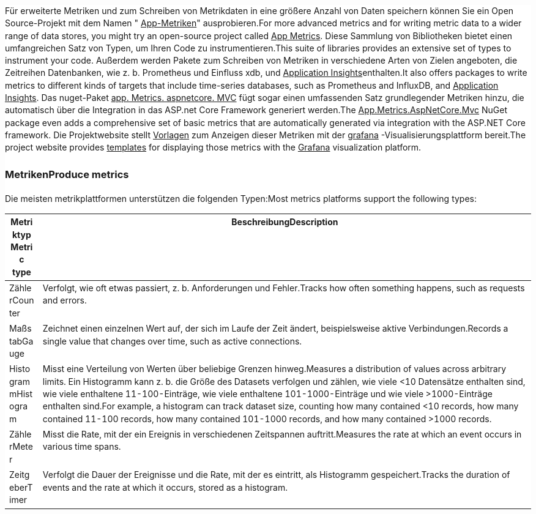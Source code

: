 <span data-ttu-id="81b6d-134">Für erweiterte Metriken und zum Schreiben von Metrikdaten in eine größere Anzahl von Daten speichern können Sie ein Open Source-Projekt mit dem Namen " [App-Metriken](https://www.app-metrics.io)" ausprobieren.</span><span class="sxs-lookup"><span data-stu-id="81b6d-134">For more advanced metrics and for writing metric data to a wider range of data stores, you might try an open-source project called [App Metrics](https://www.app-metrics.io).</span></span> <span data-ttu-id="81b6d-135">Diese Sammlung von Bibliotheken bietet einen umfangreichen Satz von Typen, um Ihren Code zu instrumentieren.</span><span class="sxs-lookup"><span data-stu-id="81b6d-135">This suite of libraries provides an extensive set of types to instrument your code.</span></span> <span data-ttu-id="81b6d-136">Außerdem werden Pakete zum Schreiben von Metriken in verschiedene Arten von Zielen angeboten, die Zeitreihen Datenbanken, wie z. b. Prometheus und Einfluss xdb, und [Application Insights](/azure/azure-monitor/app/app-insights-overview)enthalten.</span><span class="sxs-lookup"><span data-stu-id="81b6d-136">It also offers packages to write metrics to different kinds of targets that include time-series databases, such as Prometheus and InfluxDB, and [Application Insights](/azure/azure-monitor/app/app-insights-overview).</span></span> <span data-ttu-id="81b6d-137">Das nuget-Paket [app. Metrics. aspnetcore. MVC](https://www.nuget.org/packages/App.Metrics.AspNetCore.Mvc/) fügt sogar einen umfassenden Satz grundlegender Metriken hinzu, die automatisch über die Integration in das ASP.net Core Framework generiert werden.</span><span class="sxs-lookup"><span data-stu-id="81b6d-137">The [App.Metrics.AspNetCore.Mvc](https://www.nuget.org/packages/App.Metrics.AspNetCore.Mvc/) NuGet package even adds a comprehensive set of basic metrics that are automatically generated via integration with the ASP.NET Core framework.</span></span> <span data-ttu-id="81b6d-138">Die Projektwebsite stellt [Vorlagen](https://www.app-metrics.io/samples/grafana/) zum Anzeigen dieser Metriken mit der [grafana](https://grafana.com/) -Visualisierungsplattform bereit.</span><span class="sxs-lookup"><span data-stu-id="81b6d-138">The project website provides [templates](https://www.app-metrics.io/samples/grafana/) for displaying those metrics with the [Grafana](https://grafana.com/) visualization platform.</span></span>

### <a name="produce-metrics"></a><span data-ttu-id="81b6d-139">Metriken</span><span class="sxs-lookup"><span data-stu-id="81b6d-139">Produce metrics</span></span>

<span data-ttu-id="81b6d-140">Die meisten metrikplattformen unterstützen die folgenden Typen:</span><span class="sxs-lookup"><span data-stu-id="81b6d-140">Most metrics platforms support the following types:</span></span>

| <span data-ttu-id="81b6d-141">Metriktyp</span><span class="sxs-lookup"><span data-stu-id="81b6d-141">Metric type</span></span> | <span data-ttu-id="81b6d-142">Beschreibung</span><span class="sxs-lookup"><span data-stu-id="81b6d-142">Description</span></span> |
| ----------- | ----------- |
| <span data-ttu-id="81b6d-143">Zähler</span><span class="sxs-lookup"><span data-stu-id="81b6d-143">Counter</span></span>     | <span data-ttu-id="81b6d-144">Verfolgt, wie oft etwas passiert, z. b. Anforderungen und Fehler.</span><span class="sxs-lookup"><span data-stu-id="81b6d-144">Tracks how often something happens, such as requests and errors.</span></span> |
| <span data-ttu-id="81b6d-145">Maßstab</span><span class="sxs-lookup"><span data-stu-id="81b6d-145">Gauge</span></span>       | <span data-ttu-id="81b6d-146">Zeichnet einen einzelnen Wert auf, der sich im Laufe der Zeit ändert, beispielsweise aktive Verbindungen.</span><span class="sxs-lookup"><span data-stu-id="81b6d-146">Records a single value that changes over time, such as active connections.</span></span> |
| <span data-ttu-id="81b6d-147">Histogramm</span><span class="sxs-lookup"><span data-stu-id="81b6d-147">Histogram</span></span>   | <span data-ttu-id="81b6d-148">Misst eine Verteilung von Werten über beliebige Grenzen hinweg.</span><span class="sxs-lookup"><span data-stu-id="81b6d-148">Measures a distribution of values across arbitrary limits.</span></span> <span data-ttu-id="81b6d-149">Ein Histogramm kann z. b. die Größe des Datasets verfolgen und zählen, wie viele <10 Datensätze enthalten sind, wie viele enthaltene 11-100-Einträge, wie viele enthaltene 101-1000-Einträge und wie viele >1000-Einträge enthalten sind.</span><span class="sxs-lookup"><span data-stu-id="81b6d-149">For example, a histogram can track dataset size, counting how many contained <10 records, how many contained 11-100 records, how many contained 101-1000 records, and how many contained >1000 records.</span></span> |
| <span data-ttu-id="81b6d-150">Zähler</span><span class="sxs-lookup"><span data-stu-id="81b6d-150">Meter</span></span>       | <span data-ttu-id="81b6d-151">Misst die Rate, mit der ein Ereignis in verschiedenen Zeitspannen auftritt.</span><span class="sxs-lookup"><span data-stu-id="81b6d-151">Measures the rate at which an event occurs in various time spans.</span></span> |
| <span data-ttu-id="81b6d-152">Zeitgeber</span><span class="sxs-lookup"><span data-stu-id="81b6d-152">Timer</span></span>       | <span data-ttu-id="81b6d-153">Verfolgt die Dauer der Ereignisse und die Rate, mit der es eintritt, als Histogramm gespeichert.</span><span class="sxs-lookup"><span data-stu-id="81b6d-153">Tracks the duration of events and the rate at which it occurs, stored as a histogram.</span></span> |
